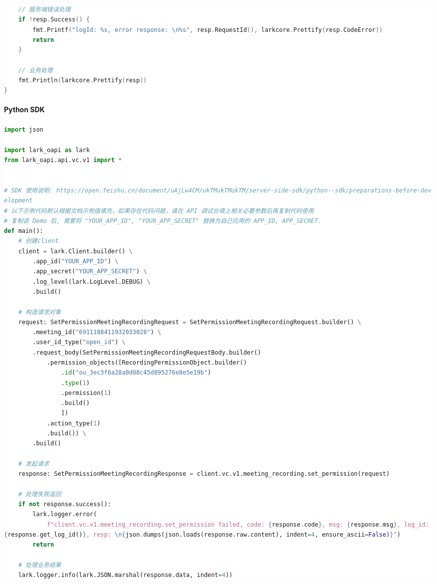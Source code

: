 ```go
	// 服务端错误处理
	if !resp.Success() {
		fmt.Printf("logId: %s, error response: \n%s", resp.RequestId(), larkcore.Prettify(resp.CodeError))
		return
	}

	// 业务处理
	fmt.Println(larkcore.Prettify(resp))
}

```

#### Python SDK

```python
import json

import lark_oapi as lark
from lark_oapi.api.vc.v1 import *


# SDK 使用说明: https://open.feishu.cn/document/uAjLw4CM/ukTMukTMukTM/server-side-sdk/python--sdk/preparations-before-development
# 以下示例代码默认根据文档示例值填充，如果存在代码问题，请在 API 调试台填上相关必要参数后再复制代码使用
# 复制该 Demo 后, 需要将 "YOUR_APP_ID", "YOUR_APP_SECRET" 替换为自己应用的 APP_ID, APP_SECRET.
def main():
    # 创建client
    client = lark.Client.builder() \
        .app_id("YOUR_APP_ID") \
        .app_secret("YOUR_APP_SECRET") \
        .log_level(lark.LogLevel.DEBUG) \
        .build()

    # 构造请求对象
    request: SetPermissionMeetingRecordingRequest = SetPermissionMeetingRecordingRequest.builder() \
        .meeting_id("6911188411932033028") \
        .user_id_type("open_id") \
        .request_body(SetPermissionMeetingRecordingRequestBody.builder()
            .permission_objects([RecordingPermissionObject.builder()
                .id("ou_3ec3f6a28a0d08c45d895276e8e5e19b")
                .type(1)
                .permission(1)
                .build()
                ])
            .action_type(1)
            .build()) \
        .build()

    # 发起请求
    response: SetPermissionMeetingRecordingResponse = client.vc.v1.meeting_recording.set_permission(request)

    # 处理失败返回
    if not response.success():
        lark.logger.error(
            f"client.vc.v1.meeting_recording.set_permission failed, code: {response.code}, msg: {response.msg}, log_id: {response.get_log_id()}, resp: \n{json.dumps(json.loads(response.raw.content), indent=4, ensure_ascii=False)}")
        return

    # 处理业务结果
    lark.logger.info(lark.JSON.marshal(response.data, indent=4))
```